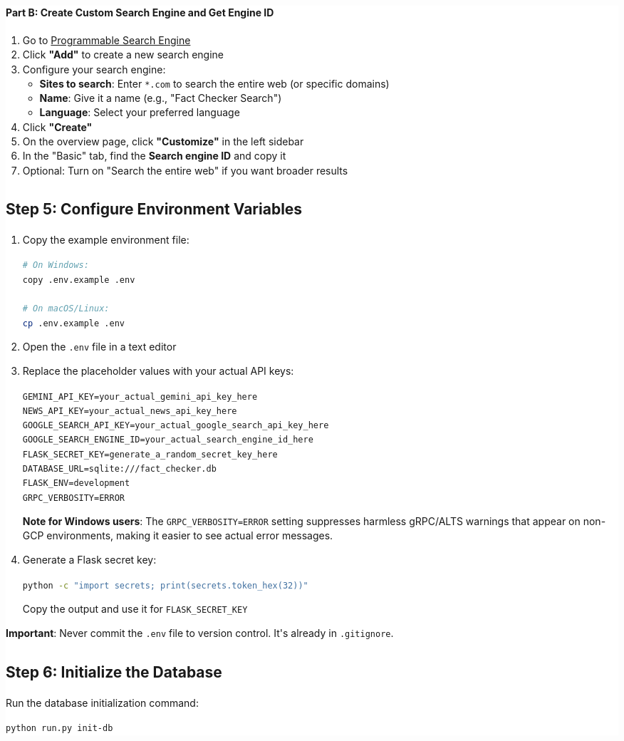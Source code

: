 #### Part B: Create Custom Search Engine and Get Engine ID

1. Go to [Programmable Search Engine](https://programmablesearchengine.google.com/)
2. Click **"Add"** to create a new search engine
3. Configure your search engine:
   - **Sites to search**: Enter `*.com` to search the entire web (or specific domains)
   - **Name**: Give it a name (e.g., "Fact Checker Search")
   - **Language**: Select your preferred language
4. Click **"Create"**
5. On the overview page, click **"Customize"** in the left sidebar
6. In the "Basic" tab, find the **Search engine ID** and copy it
7. Optional: Turn on "Search the entire web" if you want broader results

## Step 5: Configure Environment Variables

1. Copy the example environment file:
   ```bash
   # On Windows:
   copy .env.example .env
   
   # On macOS/Linux:
   cp .env.example .env
   ```

2. Open the `.env` file in a text editor

3. Replace the placeholder values with your actual API keys:
   ```
   GEMINI_API_KEY=your_actual_gemini_api_key_here
   NEWS_API_KEY=your_actual_news_api_key_here
   GOOGLE_SEARCH_API_KEY=your_actual_google_search_api_key_here
   GOOGLE_SEARCH_ENGINE_ID=your_actual_search_engine_id_here
   FLASK_SECRET_KEY=generate_a_random_secret_key_here
   DATABASE_URL=sqlite:///fact_checker.db
   FLASK_ENV=development
   GRPC_VERBOSITY=ERROR
   ```
   
   **Note for Windows users**: The `GRPC_VERBOSITY=ERROR` setting suppresses harmless gRPC/ALTS warnings that appear on non-GCP environments, making it easier to see actual error messages.

4. Generate a Flask secret key:
   ```bash
   python -c "import secrets; print(secrets.token_hex(32))"
   ```
   Copy the output and use it for `FLASK_SECRET_KEY`

**Important**: Never commit the `.env` file to version control. It's already in `.gitignore`.

## Step 6: Initialize the Database

Run the database initialization command:

```bash
python run.py init-db
```
